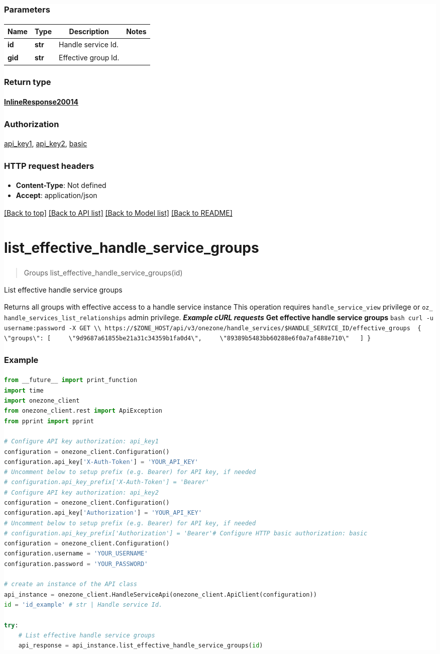 ### Parameters

Name | Type | Description  | Notes
------------- | ------------- | ------------- | -------------
 **id** | **str**| Handle service Id. | 
 **gid** | **str**| Effective group Id. | 

### Return type

[**InlineResponse20014**](InlineResponse20014.md)

### Authorization

[api_key1](../README.md#api_key1), [api_key2](../README.md#api_key2), [basic](../README.md#basic)

### HTTP request headers

 - **Content-Type**: Not defined
 - **Accept**: application/json

[[Back to top]](#) [[Back to API list]](../README.md#documentation-for-api-endpoints) [[Back to Model list]](../README.md#documentation-for-models) [[Back to README]](../README.md)

# **list_effective_handle_service_groups**
> Groups list_effective_handle_service_groups(id)

List effective handle service groups

Returns all groups with effective access to a handle service instance  This operation requires `handle_service_view` privilege or `oz_handle_services_list_relationships` admin privilege.  ***Example cURL requests***  **Get effective handle service groups** ```bash curl -u username:password -X GET \\ https://$ZONE_HOST/api/v3/onezone/handle_services/$HANDLE_SERVICE_ID/effective_groups  {   \"groups\": [     \"9d9687a61855be21a31c34359b1fa0d4\",     \"89389b5483bb60288e6f0a7af488e710\"   ] } ``` 

### Example
```python
from __future__ import print_function
import time
import onezone_client
from onezone_client.rest import ApiException
from pprint import pprint

# Configure API key authorization: api_key1
configuration = onezone_client.Configuration()
configuration.api_key['X-Auth-Token'] = 'YOUR_API_KEY'
# Uncomment below to setup prefix (e.g. Bearer) for API key, if needed
# configuration.api_key_prefix['X-Auth-Token'] = 'Bearer'
# Configure API key authorization: api_key2
configuration = onezone_client.Configuration()
configuration.api_key['Authorization'] = 'YOUR_API_KEY'
# Uncomment below to setup prefix (e.g. Bearer) for API key, if needed
# configuration.api_key_prefix['Authorization'] = 'Bearer'# Configure HTTP basic authorization: basic
configuration = onezone_client.Configuration()
configuration.username = 'YOUR_USERNAME'
configuration.password = 'YOUR_PASSWORD'

# create an instance of the API class
api_instance = onezone_client.HandleServiceApi(onezone_client.ApiClient(configuration))
id = 'id_example' # str | Handle service Id.

try:
    # List effective handle service groups
    api_response = api_instance.list_effective_handle_service_groups(id)
```